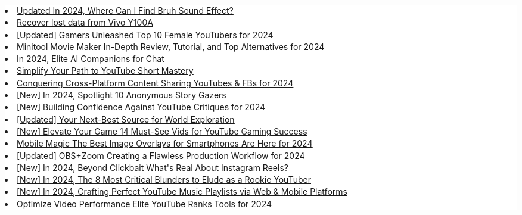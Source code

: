 <li><a href="https://audio-shaping.techidaily.com/updated-in-2024-where-can-i-find-bruh-sound-effect/"><u>Updated In 2024, Where Can I Find Bruh Sound Effect?</u></a></li>
<li><a href="https://review-topics.techidaily.com/recover-lost-data-from-vivo-y100a-by-fonelab-android-recover-data/"><u>Recover lost data from Vivo Y100A</u></a></li>
<li><a href="https://eaxpv-info.techidaily.com/updated-gamers-unleashed-top-10-female-youtubers-for-2024/"><u>[Updated] Gamers Unleashed  Top 10 Female YouTubers for 2024</u></a></li>
<li><a href="https://video-ai-editor.techidaily.com/minitool-movie-maker-in-depth-review-tutorial-and-top-alternatives-for-2024/"><u>Minitool Movie Maker In-Depth Review, Tutorial, and Top Alternatives for 2024</u></a></li>
<li><a href="https://discord-videos.techidaily.com/in-2024-elite-ai-companions-for-chat/"><u>In 2024, Elite AI Companions for Chat</u></a></li>
<li><a href="https://youtube-docs.techidaily.com/ify-your-path-to-youtube-short-mastery/"><u>Simplify Your Path to YouTube Short Mastery</u></a></li>
<li><a href="https://youtube-docs.techidaily.com/ering-cross-platform-content-sharing-youtubes-and-fbs-for-2024/"><u>Conquering Cross-Platform Content Sharing  YouTubes & FBs for 2024</u></a></li>
<li><a href="https://instagram-clips.techidaily.com/new-in-2024-spotlight-10-anonymous-story-gazers/"><u>[New] In 2024, Spotlight 10 Anonymous Story Gazers</u></a></li>
<li><a href="https://youtube-docs.techidaily.com/uilding-confidence-against-youtube-critiques-for-2024/"><u>[New] Building Confidence Against YouTube Critiques for 2024</u></a></li>
<li><a href="https://youtube-docs.techidaily.com/ed-your-next-best-source-for-world-exploration/"><u>[Updated] Your Next-Best Source for World Exploration</u></a></li>
<li><a href="https://youtube-docs.techidaily.com/levate-your-game-14-must-see-vids-for-youtube-gaming-success/"><u>[New] Elevate Your Game  14 Must-See Vids for YouTube Gaming Success</u></a></li>
<li><a href="https://extra-approaches.techidaily.com/mobile-magic-the-best-image-overlays-for-smartphones-are-here-for-2024/"><u>Mobile Magic  The Best Image Overlays for Smartphones Are Here for 2024</u></a></li>
<li><a href="https://remote-screen-capture.techidaily.com/updated-obspluszoom-creating-a-flawless-production-workflow-for-2024/"><u>[Updated] OBS+Zoom  Creating a Flawless Production Workflow for 2024</u></a></li>
<li><a href="https://instagram-video-recordings.techidaily.com/new-in-2024-beyond-clickbait-whats-real-about-instagram-reels/"><u>[New] In 2024, Beyond Clickbait  What's Real About Instagram Reels?</u></a></li>
<li><a href="https://youtube-docs.techidaily.com/n-2024-the-8-most-critical-blunders-to-elude-as-a-rookie-youtuber/"><u>[New] In 2024, The 8 Most Critical Blunders to Elude as a Rookie YouTuber</u></a></li>
<li><a href="https://youtube-docs.techidaily.com/n-2024-crafting-perfect-youtube-music-playlists-via-web-and-mobile-platforms/"><u>[New] In 2024, Crafting Perfect YouTube Music Playlists via Web & Mobile Platforms</u></a></li>
<li><a href="https://youtube-docs.techidaily.com/ize-video-performance-elite-youtube-ranks-tools-for-2024/"><u>Optimize Video Performance  Elite YouTube Ranks Tools for 2024</u></a></li>
</ul></div>

